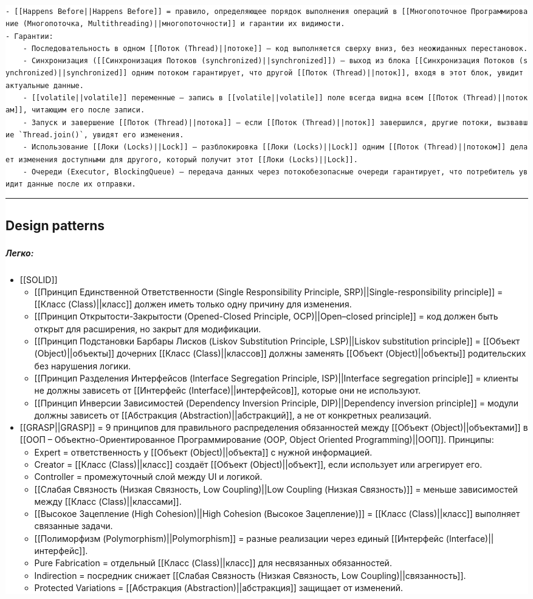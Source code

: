 	- [[Happens Before||Happens Before]] = правило, определяющее порядок выполнения операций в [[Многопоточное Программирование (Многопоточка, Multithreading)||многопоточности]] и гарантии их видимости.
	- Гарантии:
		- Последовательность в одном [[Поток (Thread)||потоке]] – код выполняется сверху вниз, без неожиданных перестановок.
		- Синхронизация ([[Синхронизация Потоков (synchronized)||synchronized]]) – выход из блока [[Синхронизация Потоков (synchronized)||synchronized]] одним потоком гарантирует, что другой [[Поток (Thread)||поток]], входя в этот блок, увидит актуальные данные.
		- [[volatile||volatile]] переменные – запись в [[volatile||volatile]] поле всегда видна всем [[Поток (Thread)||потокам]], читающим его после записи.
		- Запуск и завершение [[Поток (Thread)||потока]] – если [[Поток (Thread)||поток]] завершился, другие потоки, вызвавшие `Thread.join()`, увидят его изменения.
		- Использование [[Локи (Locks)||Lock]] – разблокировка [[Локи (Locks)||Lock]] одним [[Поток (Thread)||потоком]] делает изменения доступными для другого, который получит этот [[Локи (Locks)||Lock]].
		- Очереди (Executor, BlockingQueue) – передача данных через потокобезопасные очереди гарантирует, что потребитель увидит данные после их отправки.


---
## Design patterns

##### Легко:

- [[SOLID]]
	- [[Принцип Единственной Ответственности (Single Responsibility Principle, SRP)||Single-responsibility principle]] = [[Класс (Class)||класс]] должен иметь только одну причину для изменения.
	- [[Принцип Открытости-Закрытости (Opened-Closed Principle, OCP)||Open–closed principle]] = код должен быть открыт для расширения, но закрыт для модификации.
	- [[Принцип Подстановки Барбары Лисков (Liskov Substitution Principle, LSP)||Liskov substitution principle]] = [[Объект (Object)||объекты]] дочерних [[Класс (Class)||классов]] должны заменять [[Объект (Object)||объекты]] родительских без нарушения логики.
	- [[Принцип Разделения Интерфейсов (Interface Segregation Principle, ISP)||Interface segregation principle]] = клиенты не должны зависеть от [[Интерфейс (Interface)||интерфейсов]], которые они не используют.
	- [[Принцип Инверсии Зависимостей (Dependency Inversion Principle, DIP)||Dependency inversion principle]] = модули должны зависеть от [[Абстракция (Abstraction)||абстракций]], а не от конкретных реализаций.
- [[GRASP||GRASP]] = 9 принципов для правильного распределения обязанностей между [[Объект (Object)||объектами]] в [[ООП – Объектно-Ориентированное Программирование (OOP, Object Oriented Programming)||ООП]]. Принципы:
	- Expert = ответственность у [[Объект (Object)||объекта]] с нужной информацией.
	- Creator = [[Класс (Class)||класс]] создаёт [[Объект (Object)||объект]], если использует или агрегирует его.
	- Controller = промежуточный слой между UI и логикой.
	- [[Слабая Связность (Низкая Связность, Low Coupling)||Low Coupling (Низкая Связность)]] = меньше зависимостей между [[Класс (Class)||классами]].
	- [[Высокое Зацепление (High Cohesion)||High Cohesion (Высокое Зацепление)]] = [[Класс (Class)||класс]] выполняет связанные задачи.
	- [[Полиморфизм (Polymorphism)||Polymorphism]] = разные реализации через единый [[Интерфейс (Interface)||интерфейс]].
	- Pure Fabrication = отдельный [[Класс (Class)||класс]] для несвязанных обязанностей.
	- Indirection = посредник снижает [[Слабая Связность (Низкая Связность, Low Coupling)||связанность]].
	- Protected Variations = [[Абстракция (Abstraction)||абстракция]] защищает от изменений.
